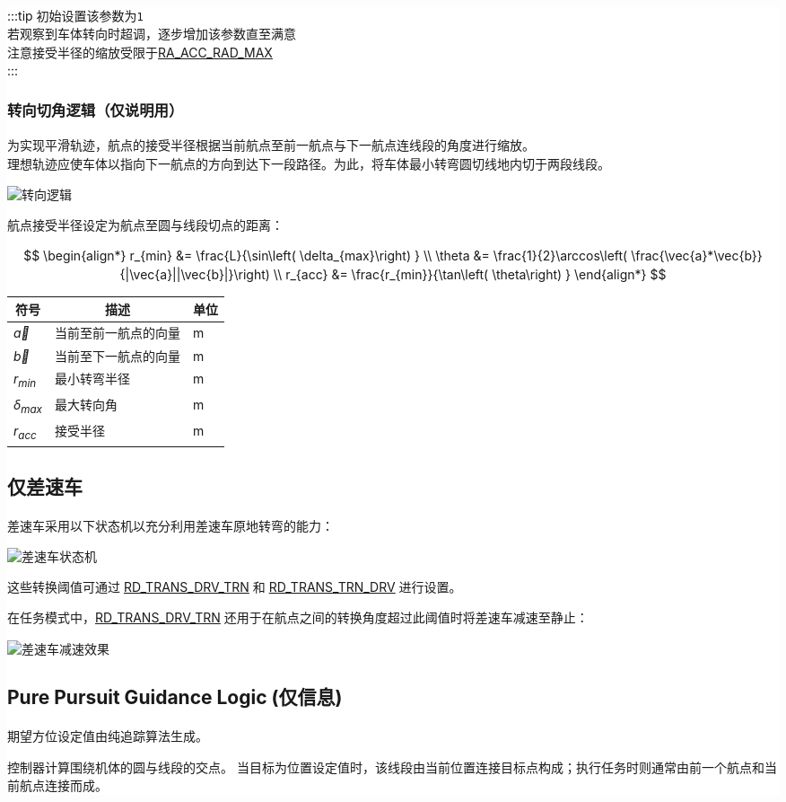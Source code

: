    :::tip
   初始设置该参数为`1`  
   若观察到车体转向时超调，逐步增加该参数直至满意  
   注意接受半径的缩放受限于[RA_ACC_RAD_MAX](#RA_ACC_RAD_MAX)  
   :::

### 转向切角逻辑（仅说明用）

为实现平滑轨迹，航点的接受半径根据当前航点至前一航点与下一航点连线段的角度进行缩放。  
理想轨迹应使车体以指向下一航点的方向到达下一段路径。为此，将车体最小转弯圆切线地内切于两段线段。

![转向逻辑](../../assets/config/rover/ackermann_cornering_logic.png)

航点接受半径设定为航点至圆与线段切点的距离：

$$
\begin{align*}
r_{min} &= \frac{L}{\sin\left( \delta_{max}\right) } \\
\theta  &= \frac{1}{2}\arccos\left( \frac{\vec{a}*\vec{b}}{|\vec{a}||\vec{b}|}\right) \\
r_{acc} &= \frac{r_{min}}{\tan\left( \theta\right) }
\end{align*}
$$

| 符号         | 描述                        | 单位 |
| ------------ | --------------------------- | ---- |
| $\vec{a}$   | 当前至前一航点的向量       | m    |
| $\vec{b}$   | 当前至下一航点的向量       | m    |
| $r_{min}$   | 最小转弯半径               | m    |
| $\delta_{max}$ | 最大转向角               | m    |
| $r_{acc}$   | 接受半径                   | m    |

## 仅差速车

差速车采用以下状态机以充分利用差速车原地转弯的能力：

![差速车状态机](../../assets/config/rover/differential_state_machine.png)

这些转换阈值可通过 [RD_TRANS_DRV_TRN](#RD_TRANS_DRV_TRN) 和 [RD_TRANS_TRN_DRV](#RD_TRANS_TRN_DRV) 进行设置。

在任务模式中，[RD_TRANS_DRV_TRN](#RD_TRANS_DRV_TRN) 还用于在航点之间的转换角度超过此阈值时将差速车减速至静止：

![差速车减速效果](../../assets/config/rover/differential_slow_down_effect.png)

## Pure Pursuit Guidance Logic (仅信息)

期望方位设定值由纯追踪算法生成。

控制器计算围绕机体的圆与线段的交点。
当目标为位置设定值时，该线段由当前位置连接目标点构成；执行任务时则通常由前一个航点和当前航点连接而成。
